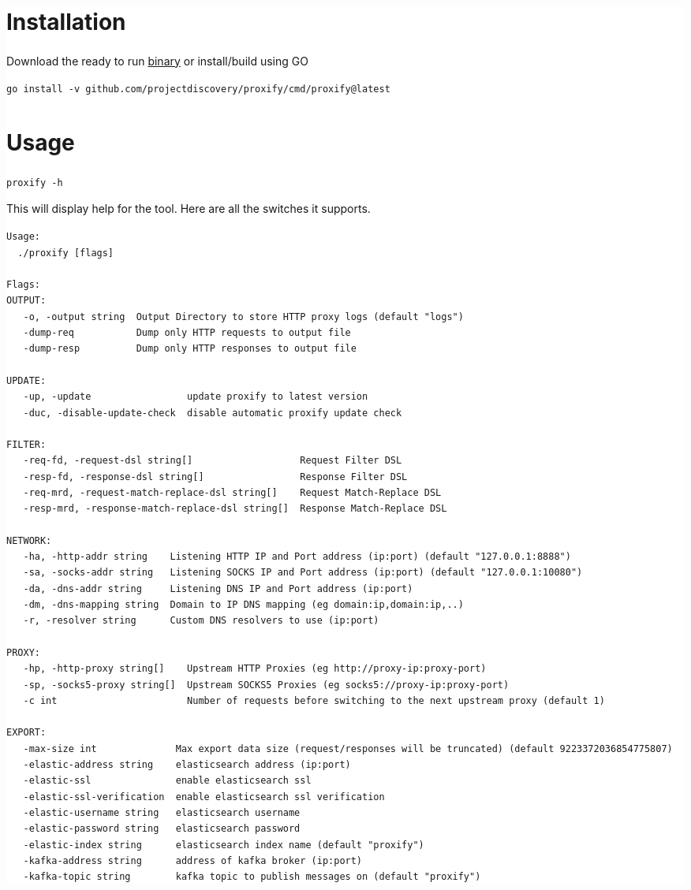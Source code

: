 # Installation

Download the ready to run [binary](https://github.com/projectdiscovery/proxify/releases/) or install/build using GO

```shell
go install -v github.com/projectdiscovery/proxify/cmd/proxify@latest
```

# Usage

```shell
proxify -h
```

This will display help for the tool. Here are all the switches it supports.

```shell
Usage:
  ./proxify [flags]

Flags:
OUTPUT:
   -o, -output string  Output Directory to store HTTP proxy logs (default "logs")
   -dump-req           Dump only HTTP requests to output file
   -dump-resp          Dump only HTTP responses to output file

UPDATE:
   -up, -update                 update proxify to latest version
   -duc, -disable-update-check  disable automatic proxify update check

FILTER:
   -req-fd, -request-dsl string[]                   Request Filter DSL
   -resp-fd, -response-dsl string[]                 Response Filter DSL
   -req-mrd, -request-match-replace-dsl string[]    Request Match-Replace DSL
   -resp-mrd, -response-match-replace-dsl string[]  Response Match-Replace DSL

NETWORK:
   -ha, -http-addr string    Listening HTTP IP and Port address (ip:port) (default "127.0.0.1:8888")
   -sa, -socks-addr string   Listening SOCKS IP and Port address (ip:port) (default "127.0.0.1:10080")
   -da, -dns-addr string     Listening DNS IP and Port address (ip:port)
   -dm, -dns-mapping string  Domain to IP DNS mapping (eg domain:ip,domain:ip,..)
   -r, -resolver string      Custom DNS resolvers to use (ip:port)

PROXY:
   -hp, -http-proxy string[]    Upstream HTTP Proxies (eg http://proxy-ip:proxy-port)
   -sp, -socks5-proxy string[]  Upstream SOCKS5 Proxies (eg socks5://proxy-ip:proxy-port)
   -c int                       Number of requests before switching to the next upstream proxy (default 1)

EXPORT:
   -max-size int              Max export data size (request/responses will be truncated) (default 9223372036854775807)
   -elastic-address string    elasticsearch address (ip:port)
   -elastic-ssl               enable elasticsearch ssl
   -elastic-ssl-verification  enable elasticsearch ssl verification
   -elastic-username string   elasticsearch username
   -elastic-password string   elasticsearch password
   -elastic-index string      elasticsearch index name (default "proxify")
   -kafka-address string      address of kafka broker (ip:port)
   -kafka-topic string        kafka topic to publish messages on (default "proxify")

```